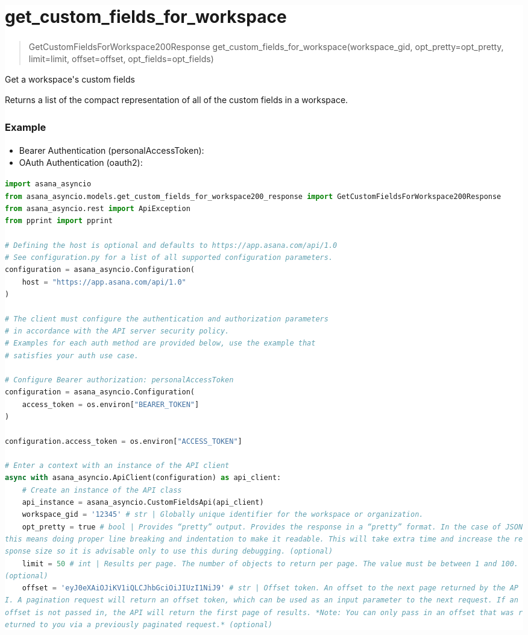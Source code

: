 # **get_custom_fields_for_workspace**
> GetCustomFieldsForWorkspace200Response get_custom_fields_for_workspace(workspace_gid, opt_pretty=opt_pretty, limit=limit, offset=offset, opt_fields=opt_fields)

Get a workspace's custom fields

Returns a list of the compact representation of all of the custom fields in a workspace.

### Example

* Bearer Authentication (personalAccessToken):
* OAuth Authentication (oauth2):

```python
import asana_asyncio
from asana_asyncio.models.get_custom_fields_for_workspace200_response import GetCustomFieldsForWorkspace200Response
from asana_asyncio.rest import ApiException
from pprint import pprint

# Defining the host is optional and defaults to https://app.asana.com/api/1.0
# See configuration.py for a list of all supported configuration parameters.
configuration = asana_asyncio.Configuration(
    host = "https://app.asana.com/api/1.0"
)

# The client must configure the authentication and authorization parameters
# in accordance with the API server security policy.
# Examples for each auth method are provided below, use the example that
# satisfies your auth use case.

# Configure Bearer authorization: personalAccessToken
configuration = asana_asyncio.Configuration(
    access_token = os.environ["BEARER_TOKEN"]
)

configuration.access_token = os.environ["ACCESS_TOKEN"]

# Enter a context with an instance of the API client
async with asana_asyncio.ApiClient(configuration) as api_client:
    # Create an instance of the API class
    api_instance = asana_asyncio.CustomFieldsApi(api_client)
    workspace_gid = '12345' # str | Globally unique identifier for the workspace or organization.
    opt_pretty = true # bool | Provides “pretty” output. Provides the response in a “pretty” format. In the case of JSON this means doing proper line breaking and indentation to make it readable. This will take extra time and increase the response size so it is advisable only to use this during debugging. (optional)
    limit = 50 # int | Results per page. The number of objects to return per page. The value must be between 1 and 100. (optional)
    offset = 'eyJ0eXAiOJiKV1iQLCJhbGciOiJIUzI1NiJ9' # str | Offset token. An offset to the next page returned by the API. A pagination request will return an offset token, which can be used as an input parameter to the next request. If an offset is not passed in, the API will return the first page of results. *Note: You can only pass in an offset that was returned to you via a previously paginated request.* (optional)
```